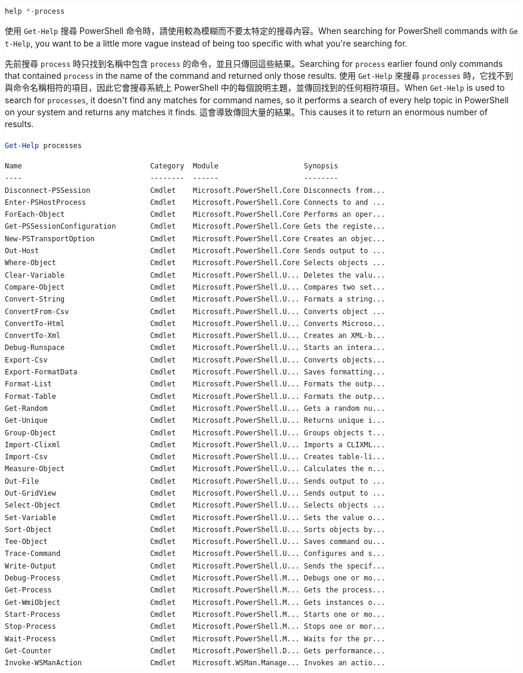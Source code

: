 ```powershell
help *-process
```

<span data-ttu-id="42d78-236">使用 `Get-Help` 搜尋 PowerShell 命令時，請使用較為模糊而不要太特定的搜尋內容。</span><span class="sxs-lookup"><span data-stu-id="42d78-236">When searching for PowerShell commands with `Get-Help`, you want to be a little more vague instead of being too specific with what you're searching for.</span></span>

<span data-ttu-id="42d78-237">先前搜尋 `process` 時只找到名稱中包含 `process` 的命令，並且只傳回這些結果。</span><span class="sxs-lookup"><span data-stu-id="42d78-237">Searching for `process` earlier found only commands that contained `process` in the name of the command and returned only those results.</span></span> <span data-ttu-id="42d78-238">使用 `Get-Help` 來搜尋 `processes` 時，它找不到與命令名稱相符的項目，因此它會搜尋系統上 PowerShell 中的每個說明主題，並傳回找到的任何相符項目。</span><span class="sxs-lookup"><span data-stu-id="42d78-238">When `Get-Help` is used to search for `processes`, it doesn't find any matches for command names, so it performs a search of every help topic in PowerShell on your system and returns any matches it finds.</span></span> <span data-ttu-id="42d78-239">這會導致傳回大量的結果。</span><span class="sxs-lookup"><span data-stu-id="42d78-239">This causes it to return an enormous number of results.</span></span>

```powershell
Get-Help processes
```

```Output
Name                              Category  Module                    Synopsis
----                              --------  ------                    --------
Disconnect-PSSession              Cmdlet    Microsoft.PowerShell.Core Disconnects from...
Enter-PSHostProcess               Cmdlet    Microsoft.PowerShell.Core Connects to and ...
ForEach-Object                    Cmdlet    Microsoft.PowerShell.Core Performs an oper...
Get-PSSessionConfiguration        Cmdlet    Microsoft.PowerShell.Core Gets the registe...
New-PSTransportOption             Cmdlet    Microsoft.PowerShell.Core Creates an objec...
Out-Host                          Cmdlet    Microsoft.PowerShell.Core Sends output to ...
Where-Object                      Cmdlet    Microsoft.PowerShell.Core Selects objects ...
Clear-Variable                    Cmdlet    Microsoft.PowerShell.U... Deletes the valu...
Compare-Object                    Cmdlet    Microsoft.PowerShell.U... Compares two set...
Convert-String                    Cmdlet    Microsoft.PowerShell.U... Formats a string...
ConvertFrom-Csv                   Cmdlet    Microsoft.PowerShell.U... Converts object ...
ConvertTo-Html                    Cmdlet    Microsoft.PowerShell.U... Converts Microso...
ConvertTo-Xml                     Cmdlet    Microsoft.PowerShell.U... Creates an XML-b...
Debug-Runspace                    Cmdlet    Microsoft.PowerShell.U... Starts an intera...
Export-Csv                        Cmdlet    Microsoft.PowerShell.U... Converts objects...
Export-FormatData                 Cmdlet    Microsoft.PowerShell.U... Saves formatting...
Format-List                       Cmdlet    Microsoft.PowerShell.U... Formats the outp...
Format-Table                      Cmdlet    Microsoft.PowerShell.U... Formats the outp...
Get-Random                        Cmdlet    Microsoft.PowerShell.U... Gets a random nu...
Get-Unique                        Cmdlet    Microsoft.PowerShell.U... Returns unique i...
Group-Object                      Cmdlet    Microsoft.PowerShell.U... Groups objects t...
Import-Clixml                     Cmdlet    Microsoft.PowerShell.U... Imports a CLIXML...
Import-Csv                        Cmdlet    Microsoft.PowerShell.U... Creates table-li...
Measure-Object                    Cmdlet    Microsoft.PowerShell.U... Calculates the n...
Out-File                          Cmdlet    Microsoft.PowerShell.U... Sends output to ...
Out-GridView                      Cmdlet    Microsoft.PowerShell.U... Sends output to ...
Select-Object                     Cmdlet    Microsoft.PowerShell.U... Selects objects ...
Set-Variable                      Cmdlet    Microsoft.PowerShell.U... Sets the value o...
Sort-Object                       Cmdlet    Microsoft.PowerShell.U... Sorts objects by...
Tee-Object                        Cmdlet    Microsoft.PowerShell.U... Saves command ou...
Trace-Command                     Cmdlet    Microsoft.PowerShell.U... Configures and s...
Write-Output                      Cmdlet    Microsoft.PowerShell.U... Sends the specif...
Debug-Process                     Cmdlet    Microsoft.PowerShell.M... Debugs one or mo...
Get-Process                       Cmdlet    Microsoft.PowerShell.M... Gets the process...
Get-WmiObject                     Cmdlet    Microsoft.PowerShell.M... Gets instances o...
Start-Process                     Cmdlet    Microsoft.PowerShell.M... Starts one or mo...
Stop-Process                      Cmdlet    Microsoft.PowerShell.M... Stops one or mor...
Wait-Process                      Cmdlet    Microsoft.PowerShell.M... Waits for the pr...
Get-Counter                       Cmdlet    Microsoft.PowerShell.D... Gets performance...
Invoke-WSManAction                Cmdlet    Microsoft.WSMan.Manage... Invokes an actio...
```